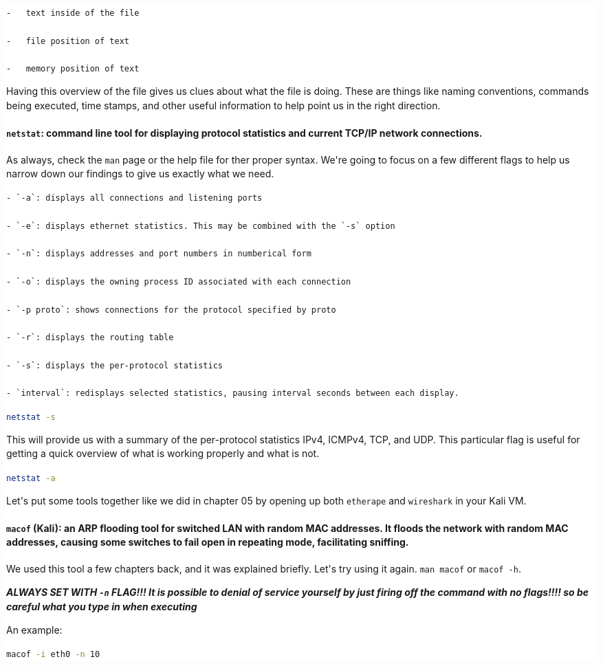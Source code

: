     -   text inside of the file

    -   file position of text

    -   memory position of text

Having this overview of the file gives us clues about what the file is doing. These are things like naming conventions, commands being executed, time stamps, and other useful information to help point us in the right direction.

#### `netstat`: command line tool for displaying protocol statistics and current TCP/IP network connections.

As always, check the `man` page or the help file for ther proper syntax. We're going to focus on a few different flags to help us narrow down our findings to give us exactly what we need.

    - `-a`: displays all connections and listening ports

    - `-e`: displays ethernet statistics. This may be combined with the `-s` option

    - `-n`: displays addresses and port numbers in numberical form

    - `-o`: displays the owning process ID associated with each connection

    - `-p proto`: shows connections for the protocol specified by proto

    - `-r`: displays the routing table

    - `-s`: displays the per-protocol statistics

    - `interval`: redisplays selected statistics, pausing interval seconds between each display.

```bash
netstat -s
```

This will provide us with a summary of the per-protocol statistics IPv4, ICMPv4, TCP, and UDP. This particular flag is useful for getting a quick overview of what is working properly and what is not.

```bash
netstat -a
```

Let's put some tools together like we did in chapter 05 by opening up both `etherape` and `wireshark` in your Kali VM.

#### `macof` (Kali): an ARP flooding tool for switched LAN with random MAC addresses. It floods the network with random MAC addresses, causing some switches to fail open in repeating mode, facilitating sniffing.

We used this tool a few chapters back, and it was explained briefly. Let's try using it again. `man macof` or `macof -h`.

**_ALWAYS SET WITH `-n` FLAG!!! It is possible to denial of service yourself by just firing off the command with no flags!!!! so be careful what you type in when executing_**

An example:

```bash
macof -i eth0 -n 10
```
